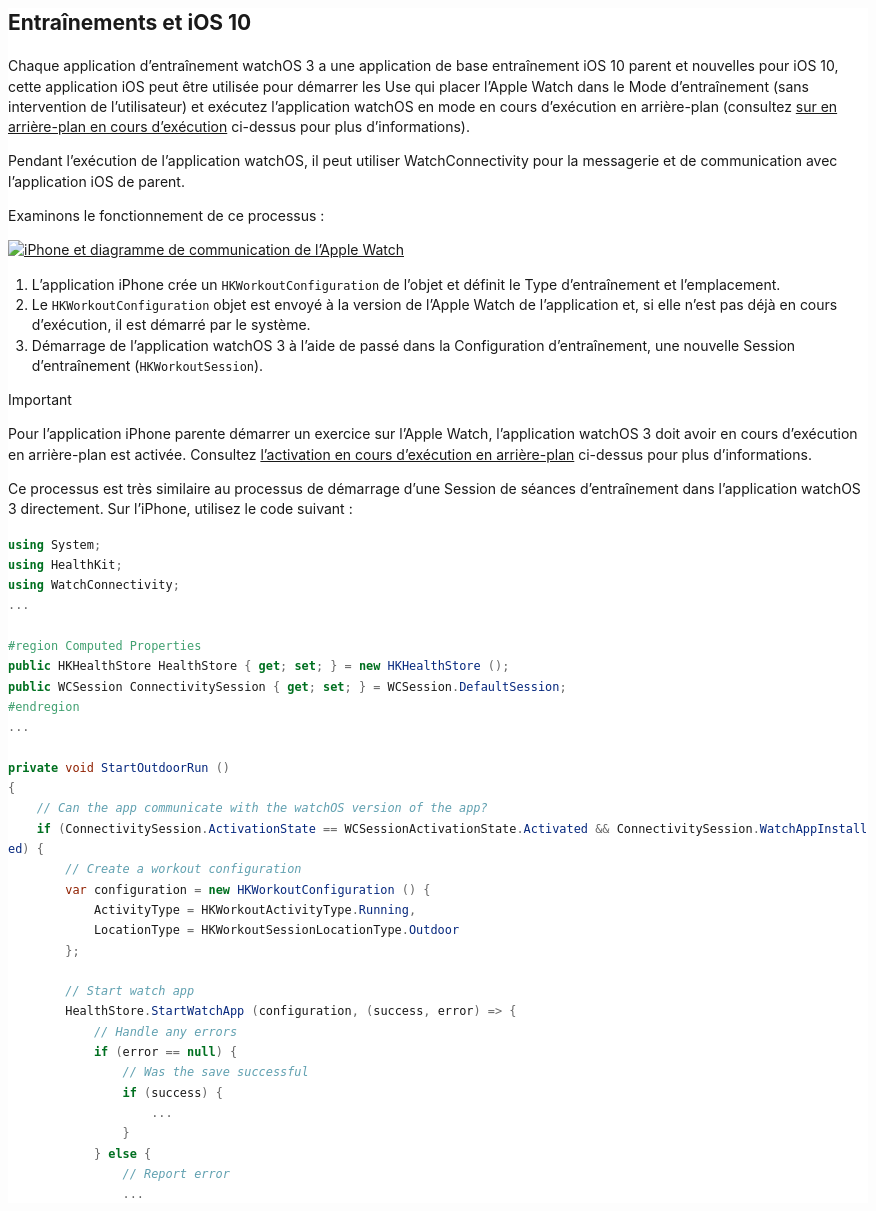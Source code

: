 ## <a name="workouts-and-ios-10"></a>Entraînements et iOS 10

Chaque application d’entraînement watchOS 3 a une application de base entraînement iOS 10 parent et nouvelles pour iOS 10, cette application iOS peut être utilisée pour démarrer les Use qui placer l’Apple Watch dans le Mode d’entraînement (sans intervention de l’utilisateur) et exécutez l’application watchOS en mode en cours d’exécution en arrière-plan (consultez [sur en arrière-plan en cours d’exécution](#about-background-running) ci-dessus pour plus d’informations).

Pendant l’exécution de l’application watchOS, il peut utiliser WatchConnectivity pour la messagerie et de communication avec l’application iOS de parent.

Examinons le fonctionnement de ce processus :

[![](workout-apps-images/workout06.png "iPhone et diagramme de communication de l’Apple Watch")](workout-apps-images/workout06.png#lightbox)

1. L’application iPhone crée un `HKWorkoutConfiguration` de l’objet et définit le Type d’entraînement et l’emplacement.
2. Le `HKWorkoutConfiguration` objet est envoyé à la version de l’Apple Watch de l’application et, si elle n’est pas déjà en cours d’exécution, il est démarré par le système.
3. Démarrage de l’application watchOS 3 à l’aide de passé dans la Configuration d’entraînement, une nouvelle Session d’entraînement (`HKWorkoutSession`).

> [!IMPORTANT]
> Pour l’application iPhone parente démarrer un exercice sur l’Apple Watch, l’application watchOS 3 doit avoir en cours d’exécution en arrière-plan est activée. Consultez [l’activation en cours d’exécution en arrière-plan](#enabling-background-running) ci-dessus pour plus d’informations.

Ce processus est très similaire au processus de démarrage d’une Session de séances d’entraînement dans l’application watchOS 3 directement. Sur l’iPhone, utilisez le code suivant :

```csharp
using System;
using HealthKit;
using WatchConnectivity;
...

#region Computed Properties
public HKHealthStore HealthStore { get; set; } = new HKHealthStore ();
public WCSession ConnectivitySession { get; set; } = WCSession.DefaultSession;
#endregion
...

private void StartOutdoorRun ()
{
    // Can the app communicate with the watchOS version of the app?
    if (ConnectivitySession.ActivationState == WCSessionActivationState.Activated && ConnectivitySession.WatchAppInstalled) {
        // Create a workout configuration
        var configuration = new HKWorkoutConfiguration () {
            ActivityType = HKWorkoutActivityType.Running,
            LocationType = HKWorkoutSessionLocationType.Outdoor
        };

        // Start watch app
        HealthStore.StartWatchApp (configuration, (success, error) => {
            // Handle any errors
            if (error == null) {
                // Was the save successful
                if (success) {
                    ...
                }
            } else {
                // Report error
                ...
```
